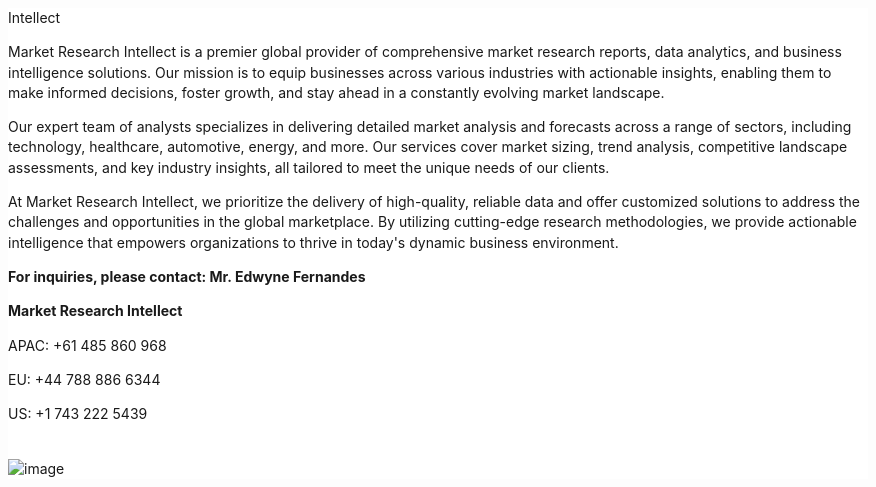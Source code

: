 Intellect</strong></p><p>Market Research Intellect is a premier global provider of comprehensive market research reports, data analytics, and business intelligence solutions. Our mission is to equip businesses across various industries with actionable insights, enabling them to make informed decisions, foster growth, and stay ahead in a constantly evolving market landscape.</p><p>Our expert team of analysts specializes in delivering detailed market analysis and forecasts across a range of sectors, including technology, healthcare, automotive, energy, and more. Our services cover market sizing, trend analysis, competitive landscape assessments, and key industry insights, all tailored to meet the unique needs of our clients.</p><p>At Market Research Intellect, we prioritize the delivery of high-quality, reliable data and offer customized solutions to address the challenges and opportunities in the global marketplace. By utilizing cutting-edge research methodologies, we provide actionable intelligence that empowers organizations to thrive in today's dynamic business environment.</p><p><strong>For inquiries, please contact: Mr. Edwyne Fernandes</strong></p><p><strong>Market Research Intellect</strong></p><p>APAC: +61 485 860 968</p><p>EU: +44 788 886 6344</p><p>US: +1 743 222 5439</p></div><div class="article-main__content" data-test-id="publishing-text-block">&nbsp;</div>
![image](https://github.com/user-attachments/assets/4bf0151a-16c9-4038-89a6-4148b2595b75)

